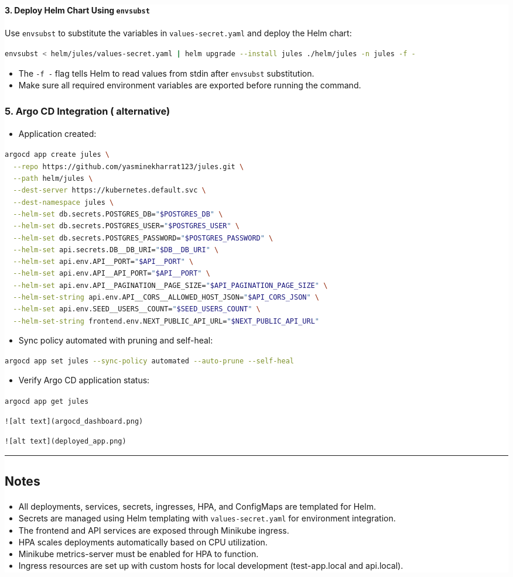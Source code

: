 #### 3. Deploy Helm Chart Using `envsubst`

Use `envsubst` to substitute the variables in `values-secret.yaml` and deploy the Helm chart:

```bash
envsubst < helm/jules/values-secret.yaml | helm upgrade --install jules ./helm/jules -n jules -f -
```
* The `-f -` flag tells Helm to read values from stdin after `envsubst` substitution.
* Make sure all required environment variables are exported before running the command.


### 5. Argo CD Integration ( alternative)

* Application created:

```bash
argocd app create jules \
  --repo https://github.com/yasminekharrat123/jules.git \
  --path helm/jules \
  --dest-server https://kubernetes.default.svc \
  --dest-namespace jules \
  --helm-set db.secrets.POSTGRES_DB="$POSTGRES_DB" \
  --helm-set db.secrets.POSTGRES_USER="$POSTGRES_USER" \
  --helm-set db.secrets.POSTGRES_PASSWORD="$POSTGRES_PASSWORD" \
  --helm-set api.secrets.DB__DB_URI="$DB__DB_URI" \
  --helm-set api.env.API__PORT="$API__PORT" \
  --helm-set api.env.API__API_PORT="$API__PORT" \
  --helm-set api.env.API__PAGINATION__PAGE_SIZE="$API_PAGINATION_PAGE_SIZE" \
  --helm-set-string api.env.API__CORS__ALLOWED_HOST_JSON="$API_CORS_JSON" \
  --helm-set api.env.SEED__USERS__COUNT="$SEED_USERS_COUNT" \
  --helm-set-string frontend.env.NEXT_PUBLIC_API_URL="$NEXT_PUBLIC_API_URL"
```

* Sync policy automated with pruning and self-heal:

```bash
argocd app set jules --sync-policy automated --auto-prune --self-heal
```

* Verify Argo CD application status:

```bash
argocd app get jules
```

```
![alt text](argocd_dashboard.png)
```

```
![alt text](deployed_app.png)
```

---

## Notes

* All deployments, services, secrets, ingresses, HPA, and ConfigMaps are templated for Helm.
* Secrets are managed using Helm templating with `values-secret.yaml` for environment integration.
* The frontend and API services are exposed through Minikube ingress.
* HPA scales deployments automatically based on CPU utilization.
* Minikube metrics-server must be enabled for HPA to function.
* Ingress resources are set up with custom hosts for local development (test-app.local and api.local).

